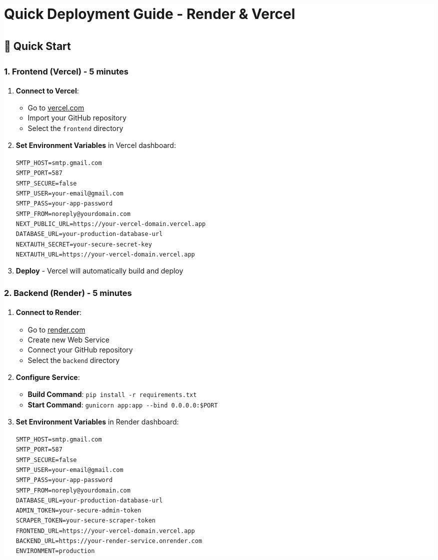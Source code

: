 # Quick Deployment Guide - Render & Vercel

## 🚀 Quick Start

### 1. Frontend (Vercel) - 5 minutes

1. **Connect to Vercel**:
   - Go to [vercel.com](https://vercel.com)
   - Import your GitHub repository
   - Select the `frontend` directory

2. **Set Environment Variables** in Vercel dashboard:
   ```env
   SMTP_HOST=smtp.gmail.com
   SMTP_PORT=587
   SMTP_SECURE=false
   SMTP_USER=your-email@gmail.com
   SMTP_PASS=your-app-password
   SMTP_FROM=noreply@yourdomain.com
   NEXT_PUBLIC_URL=https://your-vercel-domain.vercel.app
   DATABASE_URL=your-production-database-url
   NEXTAUTH_SECRET=your-secure-secret-key
   NEXTAUTH_URL=https://your-vercel-domain.vercel.app
   ```

3. **Deploy** - Vercel will automatically build and deploy

### 2. Backend (Render) - 5 minutes

1. **Connect to Render**:
   - Go to [render.com](https://render.com)
   - Create new Web Service
   - Connect your GitHub repository
   - Select the `backend` directory

2. **Configure Service**:
   - **Build Command**: `pip install -r requirements.txt`
   - **Start Command**: `gunicorn app:app --bind 0.0.0.0:$PORT`

3. **Set Environment Variables** in Render dashboard:
   ```env
   SMTP_HOST=smtp.gmail.com
   SMTP_PORT=587
   SMTP_SECURE=false
   SMTP_USER=your-email@gmail.com
   SMTP_PASS=your-app-password
   SMTP_FROM=noreply@yourdomain.com
   DATABASE_URL=your-production-database-url
   ADMIN_TOKEN=your-secure-admin-token
   SCRAPER_TOKEN=your-secure-scraper-token
   FRONTEND_URL=https://your-vercel-domain.vercel.app
   BACKEND_URL=https://your-render-service.onrender.com
   ENVIRONMENT=production
   ```
